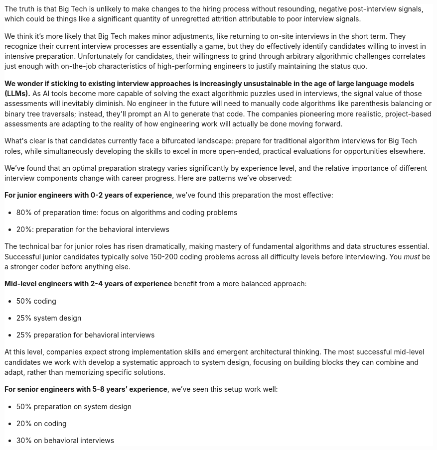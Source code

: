 The truth is that Big Tech is unlikely to make changes to the hiring process without resounding, negative post-interview signals, which could be things like a significant quantity of unregretted attrition attributable to poor interview signals.

We think it’s more likely that Big Tech makes minor adjustments, like returning to on-site interviews in the short term. They recognize their current interview processes are essentially a game, but they do effectively identify candidates willing to invest in intensive preparation. Unfortunately for candidates, their willingness to grind through arbitrary algorithmic challenges correlates just enough with on-the-job characteristics of high-performing engineers to justify maintaining the status quo.

**We wonder if sticking to existing interview approaches is increasingly unsustainable in the age of large language models (LLMs).** As AI tools become more capable of solving the exact algorithmic puzzles used in interviews, the signal value of those assessments will inevitably diminish. No engineer in the future will need to manually code algorithms like parenthesis balancing or binary tree traversals; instead, they'll prompt an AI to generate that code. The companies pioneering more realistic, project-based assessments are adapting to the reality of how engineering work will actually be done moving forward.

What's clear is that candidates currently face a bifurcated landscape: prepare for traditional algorithm interviews for Big Tech roles, while simultaneously developing the skills to excel in more open-ended, practical evaluations for opportunities elsewhere.

We’ve found that an optimal preparation strategy varies significantly by experience level, and the relative importance of different interview components change with career progress. Here are patterns we’ve observed:

**For junior engineers with 0-2 years of experience**, we’ve found this preparation the most effective:

*   80% of preparation time: focus on algorithms and coding problems
    
*   20%: preparation for the behavioral interviews
    

The technical bar for junior roles has risen dramatically, making mastery of fundamental algorithms and data structures essential. Successful junior candidates typically solve 150-200 coding problems across all difficulty levels before interviewing. You _must_ be a stronger coder before anything else.

**Mid-level engineers with 2-4 years of experience** benefit from a more balanced approach:

*   50% coding
    
*   25% system design
    
*   25% preparation for behavioral interviews
    

At this level, companies expect strong implementation skills and emergent architectural thinking. The most successful mid-level candidates we work with develop a systematic approach to system design, focusing on building blocks they can combine and adapt, rather than memorizing specific solutions.

**For senior engineers with 5-8 years’ experience**, we’ve seen this setup work well:

*   50% preparation on system design
    
*   20% on coding
    
*   30% on behavioral interviews
    